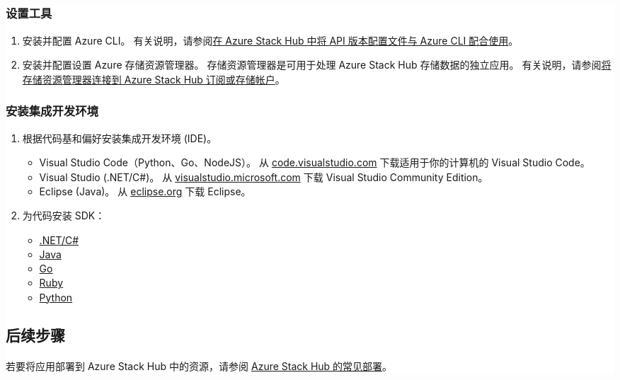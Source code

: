 ### <a name="set-up-your-tools"></a>设置工具 

1. 安装并配置 Azure CLI。 有关说明，请参阅[在 Azure Stack Hub 中将 API 版本配置文件与 Azure CLI 配合使用](azure-stack-version-profiles-azurecli2.md)。 

2. 安装并配置设置 Azure 存储资源管理器。 存储资源管理器是可用于处理 Azure Stack Hub 存储数据的独立应用。 有关说明，请参阅[将存储资源管理器连接到 Azure Stack Hub 订阅或存储帐户](azure-stack-storage-connect-se.md)。 

### <a name="install-your-integrated-development-environment"></a>安装集成开发环境 

1. 根据代码基和偏好安装集成开发环境 (IDE)。 

     - Visual Studio Code（Python、Go、NodeJS）。 从 [code.visualstudio.com](https://code.visualstudio.com/Download) 下载适用于你的计算机的 Visual Studio Code。 
     - Visual Studio (.NET/C#)。 从 [visualstudio.microsoft.com](https://visualstudio.microsoft.com/vs/community/) 下载 Visual Studio Community Edition。 
     - Eclipse (Java)。 从 [eclipse.org](https://www.eclipse.org/downloads/) 下载 Eclipse。 

2. 为代码安装 SDK： 

     - [.NET/C#](azure-stack-version-profiles-net.md) 
     - [Java](azure-stack-version-profiles-java.md) 
     - [Go](azure-stack-version-profiles-go.md)
     - [Ruby](azure-stack-version-profiles-python.md) 
     - [Python](azure-stack-version-profiles-python.md) 

## <a name="next-steps"></a>后续步骤 

若要将应用部署到 Azure Stack Hub 中的资源，请参阅 [Azure Stack Hub 的常见部署](azure-stack-dev-start-deploy-app.md)。
